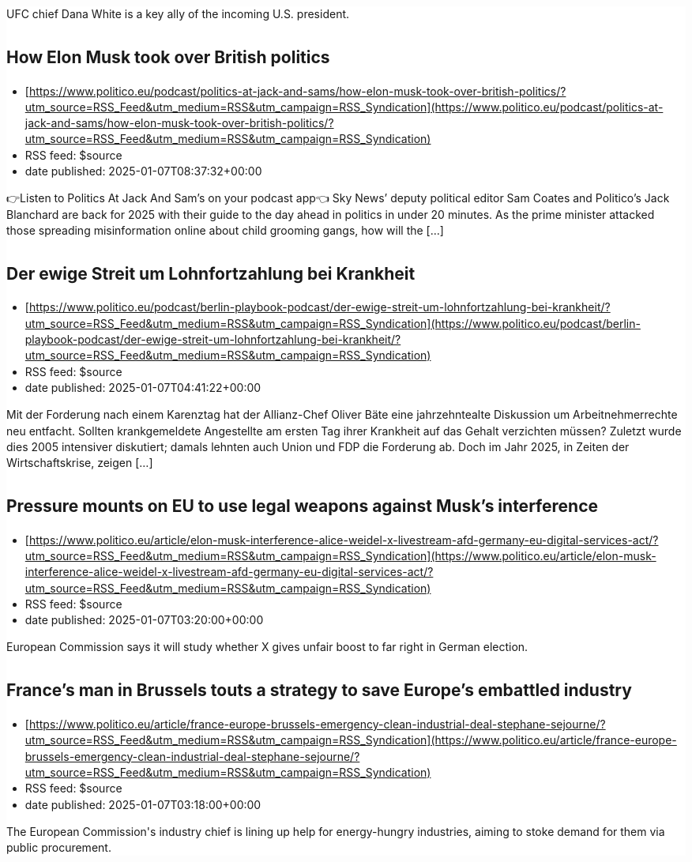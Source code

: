 UFC chief Dana White is a key ally of the incoming U.S. president.

## How Elon Musk took over British politics
 - [https://www.politico.eu/podcast/politics-at-jack-and-sams/how-elon-musk-took-over-british-politics/?utm_source=RSS_Feed&utm_medium=RSS&utm_campaign=RSS_Syndication](https://www.politico.eu/podcast/politics-at-jack-and-sams/how-elon-musk-took-over-british-politics/?utm_source=RSS_Feed&utm_medium=RSS&utm_campaign=RSS_Syndication)
 - RSS feed: $source
 - date published: 2025-01-07T08:37:32+00:00

👉Listen to Politics At Jack And Sam’s on your podcast app👈 Sky News’ deputy political editor Sam Coates and Politico’s Jack Blanchard are back for 2025 with their guide to the day ahead in politics in under 20 minutes. As the prime minister attacked those spreading misinformation online about child grooming gangs, how will the […]

## Der ewige Streit um Lohnfortzahlung bei Krankheit
 - [https://www.politico.eu/podcast/berlin-playbook-podcast/der-ewige-streit-um-lohnfortzahlung-bei-krankheit/?utm_source=RSS_Feed&utm_medium=RSS&utm_campaign=RSS_Syndication](https://www.politico.eu/podcast/berlin-playbook-podcast/der-ewige-streit-um-lohnfortzahlung-bei-krankheit/?utm_source=RSS_Feed&utm_medium=RSS&utm_campaign=RSS_Syndication)
 - RSS feed: $source
 - date published: 2025-01-07T04:41:22+00:00

Mit der Forderung nach einem Karenztag hat der Allianz-Chef Oliver Bäte eine jahrzehntealte Diskussion um Arbeitnehmerrechte neu entfacht. Sollten krankgemeldete Angestellte am ersten Tag ihrer Krankheit auf das Gehalt verzichten müssen? Zuletzt wurde dies 2005 intensiver diskutiert; damals lehnten auch Union und FDP die Forderung ab. Doch im Jahr 2025, in Zeiten der Wirtschaftskrise, zeigen […]

## Pressure mounts on EU to use legal weapons against Musk’s interference
 - [https://www.politico.eu/article/elon-musk-interference-alice-weidel-x-livestream-afd-germany-eu-digital-services-act/?utm_source=RSS_Feed&utm_medium=RSS&utm_campaign=RSS_Syndication](https://www.politico.eu/article/elon-musk-interference-alice-weidel-x-livestream-afd-germany-eu-digital-services-act/?utm_source=RSS_Feed&utm_medium=RSS&utm_campaign=RSS_Syndication)
 - RSS feed: $source
 - date published: 2025-01-07T03:20:00+00:00

European Commission says it will study whether X gives unfair boost to far right in German election.

## France’s man in Brussels touts a strategy to save Europe’s embattled industry
 - [https://www.politico.eu/article/france-europe-brussels-emergency-clean-industrial-deal-stephane-sejourne/?utm_source=RSS_Feed&utm_medium=RSS&utm_campaign=RSS_Syndication](https://www.politico.eu/article/france-europe-brussels-emergency-clean-industrial-deal-stephane-sejourne/?utm_source=RSS_Feed&utm_medium=RSS&utm_campaign=RSS_Syndication)
 - RSS feed: $source
 - date published: 2025-01-07T03:18:00+00:00

The European Commission's industry chief is lining up help for energy-hungry industries, aiming to stoke demand for them via public procurement.
